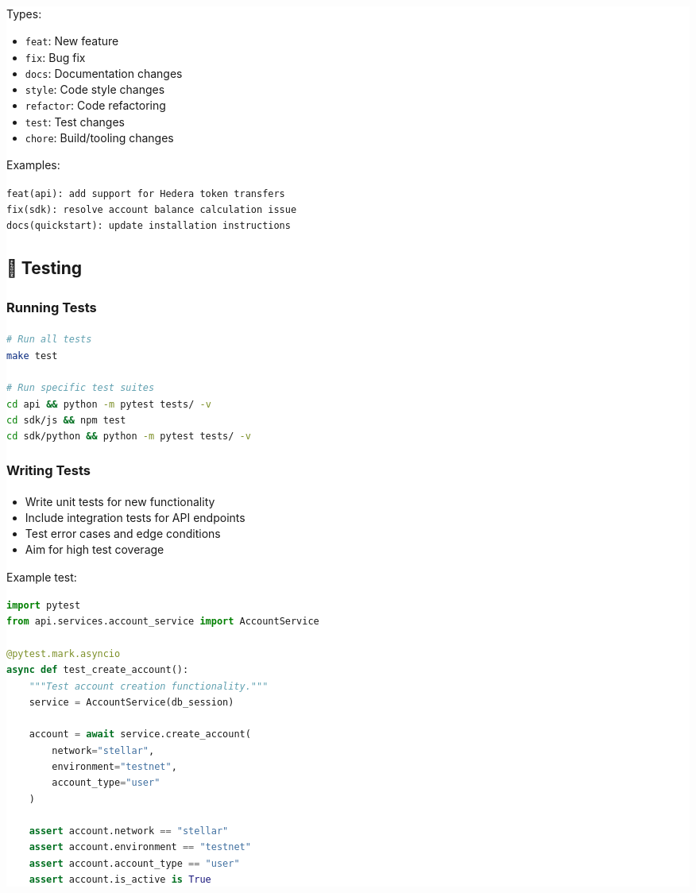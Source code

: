 Types:
- `feat`: New feature
- `fix`: Bug fix
- `docs`: Documentation changes
- `style`: Code style changes
- `refactor`: Code refactoring
- `test`: Test changes
- `chore`: Build/tooling changes

Examples:
```
feat(api): add support for Hedera token transfers
fix(sdk): resolve account balance calculation issue
docs(quickstart): update installation instructions
```

## 🧪 Testing

### Running Tests

```bash
# Run all tests
make test

# Run specific test suites
cd api && python -m pytest tests/ -v
cd sdk/js && npm test
cd sdk/python && python -m pytest tests/ -v
```

### Writing Tests

- Write unit tests for new functionality
- Include integration tests for API endpoints
- Test error cases and edge conditions
- Aim for high test coverage

Example test:

```python
import pytest
from api.services.account_service import AccountService

@pytest.mark.asyncio
async def test_create_account():
    """Test account creation functionality."""
    service = AccountService(db_session)
    
    account = await service.create_account(
        network="stellar",
        environment="testnet",
        account_type="user"
    )
    
    assert account.network == "stellar"
    assert account.environment == "testnet"
    assert account.account_type == "user"
    assert account.is_active is True
```
